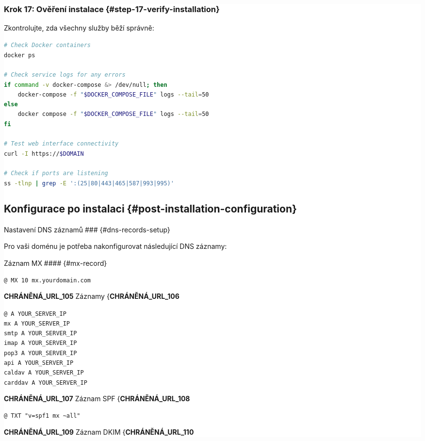 ### Krok 17: Ověření instalace {#step-17-verify-installation}

Zkontrolujte, zda všechny služby běží správně:

```bash
# Check Docker containers
docker ps

# Check service logs for any errors
if command -v docker-compose &> /dev/null; then
    docker-compose -f "$DOCKER_COMPOSE_FILE" logs --tail=50
else
    docker compose -f "$DOCKER_COMPOSE_FILE" logs --tail=50
fi

# Test web interface connectivity
curl -I https://$DOMAIN

# Check if ports are listening
ss -tlnp | grep -E ':(25|80|443|465|587|993|995)'
```

## Konfigurace po instalaci {#post-installation-configuration}

Nastavení DNS záznamů ### {#dns-records-setup}

Pro vaši doménu je potřeba nakonfigurovat následující DNS záznamy:

Záznam MX #### {#mx-record}

```
@ MX 10 mx.yourdomain.com
```

__CHRÁNĚNÁ_URL_105__ Záznamy {__CHRÁNĚNÁ_URL_106__

```
@ A YOUR_SERVER_IP
mx A YOUR_SERVER_IP
smtp A YOUR_SERVER_IP
imap A YOUR_SERVER_IP
pop3 A YOUR_SERVER_IP
api A YOUR_SERVER_IP
caldav A YOUR_SERVER_IP
carddav A YOUR_SERVER_IP
```

__CHRÁNĚNÁ_URL_107__ Záznam SPF {__CHRÁNĚNÁ_URL_108__

```
@ TXT "v=spf1 mx ~all"
```

__CHRÁNĚNÁ_URL_109__ Záznam DKIM {__CHRÁNĚNÁ_URL_110__
